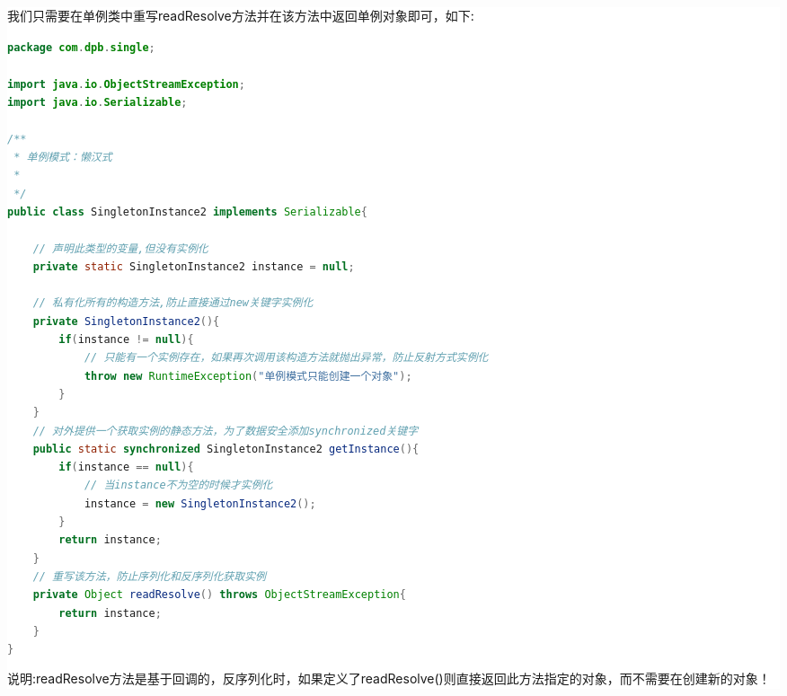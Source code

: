 我们只需要在单例类中重写readResolve方法并在该方法中返回单例对象即可，如下:

```java
package com.dpb.single;

import java.io.ObjectStreamException;
import java.io.Serializable;

/**
 * 单例模式：懒汉式
 *
 */
public class SingletonInstance2 implements Serializable{

	// 声明此类型的变量,但没有实例化
	private static SingletonInstance2 instance = null;

	// 私有化所有的构造方法,防止直接通过new关键字实例化
	private SingletonInstance2(){
		if(instance != null){
			// 只能有一个实例存在，如果再次调用该构造方法就抛出异常，防止反射方式实例化
			throw new RuntimeException("单例模式只能创建一个对象");
		}
	}
	// 对外提供一个获取实例的静态方法，为了数据安全添加synchronized关键字
	public static synchronized SingletonInstance2 getInstance(){
		if(instance == null){
			// 当instance不为空的时候才实例化
			instance = new SingletonInstance2();
		}
		return instance;
	}
	// 重写该方法，防止序列化和反序列化获取实例
	private Object readResolve() throws ObjectStreamException{
		return instance;
	}
}
```

说明:readResolve方法是基于回调的，反序列化时，如果定义了readResolve()则直接返回此方法指定的对象，而不需要在创建新的对象！


